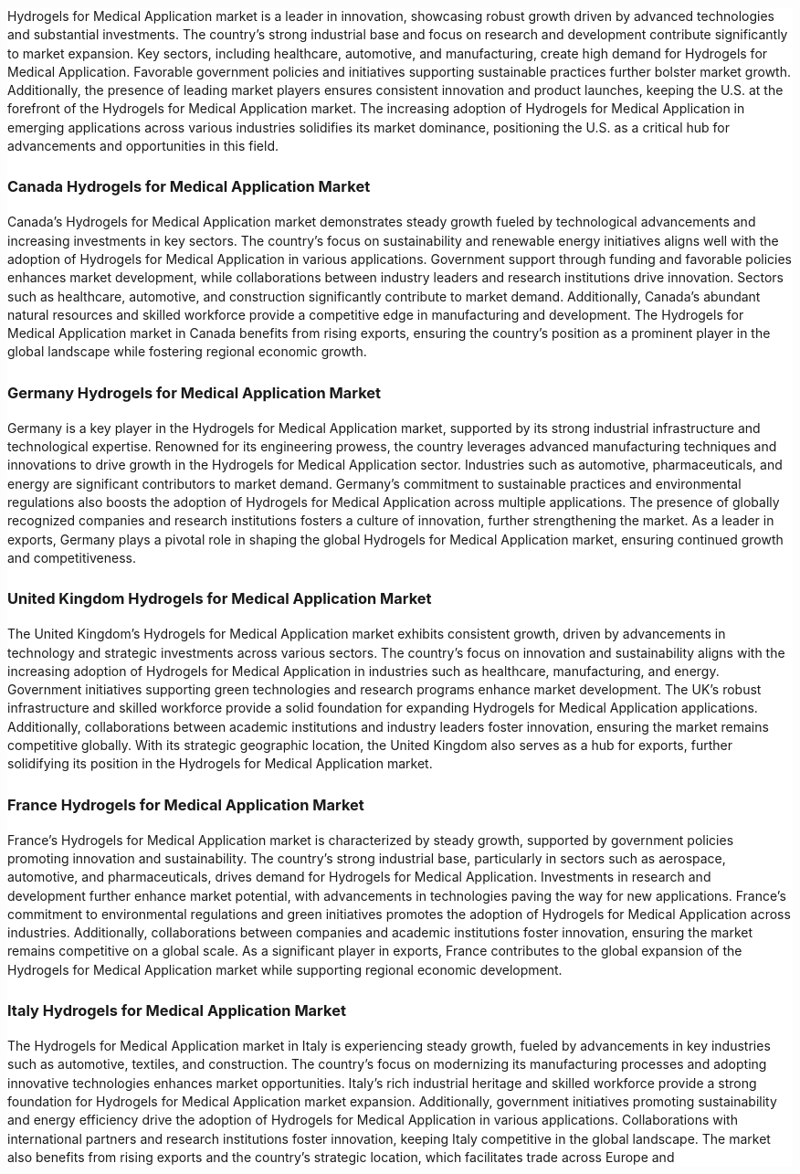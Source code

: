 Hydrogels for Medical Application market is a leader in innovation, showcasing robust growth driven by advanced technologies and substantial investments. The country&rsquo;s strong industrial base and focus on research and development contribute significantly to market expansion. Key sectors, including healthcare, automotive, and manufacturing, create high demand for Hydrogels for Medical Application. Favorable government policies and initiatives supporting sustainable practices further bolster market growth. Additionally, the presence of leading market players ensures consistent innovation and product launches, keeping the U.S. at the forefront of the Hydrogels for Medical Application market. The increasing adoption of Hydrogels for Medical Application in emerging applications across various industries solidifies its market dominance, positioning the U.S. as a critical hub for advancements and opportunities in this field.</p><h3>Canada Hydrogels for Medical Application Market</h3><p>Canada&rsquo;s Hydrogels for Medical Application market demonstrates steady growth fueled by technological advancements and increasing investments in key sectors. The country&rsquo;s focus on sustainability and renewable energy initiatives aligns well with the adoption of Hydrogels for Medical Application in various applications. Government support through funding and favorable policies enhances market development, while collaborations between industry leaders and research institutions drive innovation. Sectors such as healthcare, automotive, and construction significantly contribute to market demand. Additionally, Canada&rsquo;s abundant natural resources and skilled workforce provide a competitive edge in manufacturing and development. The Hydrogels for Medical Application market in Canada benefits from rising exports, ensuring the country&rsquo;s position as a prominent player in the global landscape while fostering regional economic growth.</p><h3>Germany Hydrogels for Medical Application Market</h3><p>Germany is a key player in the Hydrogels for Medical Application market, supported by its strong industrial infrastructure and technological expertise. Renowned for its engineering prowess, the country leverages advanced manufacturing techniques and innovations to drive growth in the Hydrogels for Medical Application sector. Industries such as automotive, pharmaceuticals, and energy are significant contributors to market demand. Germany&rsquo;s commitment to sustainable practices and environmental regulations also boosts the adoption of Hydrogels for Medical Application across multiple applications. The presence of globally recognized companies and research institutions fosters a culture of innovation, further strengthening the market. As a leader in exports, Germany plays a pivotal role in shaping the global Hydrogels for Medical Application market, ensuring continued growth and competitiveness.</p><h3>United Kingdom Hydrogels for Medical Application Market</h3><p>The United Kingdom&rsquo;s Hydrogels for Medical Application market exhibits consistent growth, driven by advancements in technology and strategic investments across various sectors. The country&rsquo;s focus on innovation and sustainability aligns with the increasing adoption of Hydrogels for Medical Application in industries such as healthcare, manufacturing, and energy. Government initiatives supporting green technologies and research programs enhance market development. The UK&rsquo;s robust infrastructure and skilled workforce provide a solid foundation for expanding Hydrogels for Medical Application applications. Additionally, collaborations between academic institutions and industry leaders foster innovation, ensuring the market remains competitive globally. With its strategic geographic location, the United Kingdom also serves as a hub for exports, further solidifying its position in the Hydrogels for Medical Application market.</p><h3>France Hydrogels for Medical Application Market</h3><p>France&rsquo;s Hydrogels for Medical Application market is characterized by steady growth, supported by government policies promoting innovation and sustainability. The country&rsquo;s strong industrial base, particularly in sectors such as aerospace, automotive, and pharmaceuticals, drives demand for Hydrogels for Medical Application. Investments in research and development further enhance market potential, with advancements in technologies paving the way for new applications. France&rsquo;s commitment to environmental regulations and green initiatives promotes the adoption of Hydrogels for Medical Application across industries. Additionally, collaborations between companies and academic institutions foster innovation, ensuring the market remains competitive on a global scale. As a significant player in exports, France contributes to the global expansion of the Hydrogels for Medical Application market while supporting regional economic development.</p><h3>Italy Hydrogels for Medical Application Market</h3><p>The Hydrogels for Medical Application market in Italy is experiencing steady growth, fueled by advancements in key industries such as automotive, textiles, and construction. The country&rsquo;s focus on modernizing its manufacturing processes and adopting innovative technologies enhances market opportunities. Italy&rsquo;s rich industrial heritage and skilled workforce provide a strong foundation for Hydrogels for Medical Application market expansion. Additionally, government initiatives promoting sustainability and energy efficiency drive the adoption of Hydrogels for Medical Application in various applications. Collaborations with international partners and research institutions foster innovation, keeping Italy competitive in the global landscape. The market also benefits from rising exports and the country&rsquo;s strategic location, which facilitates trade across Europe and